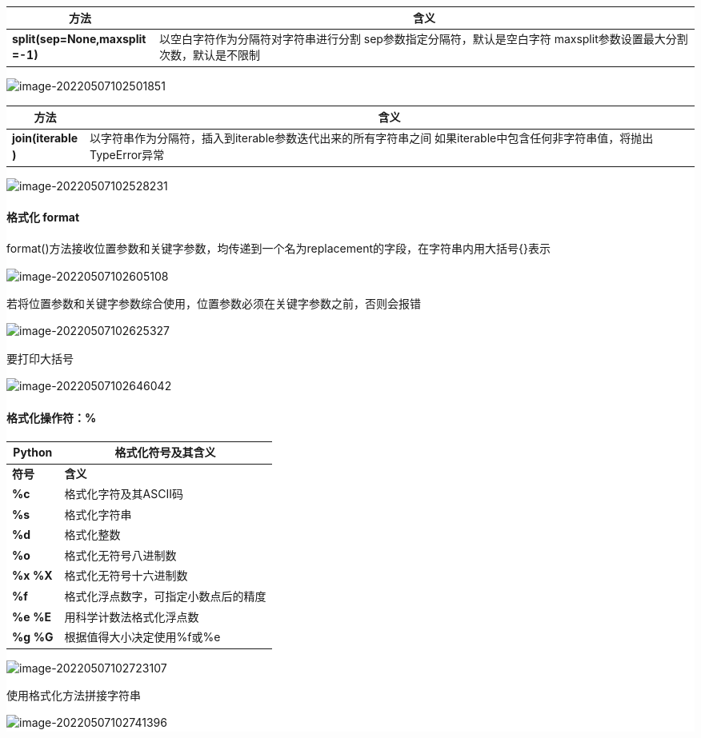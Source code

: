| **方法**                        | **含义**                                                     |
| ------------------------------- | ------------------------------------------------------------ |
| **split(sep=None,maxsplit=-1)** | 以空白字符作为分隔符对字符串进行分割     sep参数指定分隔符，默认是空白字符     maxsplit参数设置最大分割次数，默认是不限制 |

![image-20220507102501851](https://note-1259190304.cos.ap-chengdu.myqcloud.com/note/202205071025165.png)

| **方法**           | **含义**                                                     |
| ------------------ | ------------------------------------------------------------ |
| **join(iterable)** | 以字符串作为分隔符，插入到iterable参数迭代出来的所有字符串之间     如果iterable中包含任何非字符串值，将抛出TypeError异常 |

![image-20220507102528231](https://note-1259190304.cos.ap-chengdu.myqcloud.com/note/202205071025861.png)

#### 格式化 format

format()方法接收位置参数和关键字参数，均传递到一个名为replacement的字段，在字符串内用大括号{}表示

![image-20220507102605108](https://note-1259190304.cos.ap-chengdu.myqcloud.com/note/202205071026225.png)

若将位置参数和关键字参数综合使用，位置参数必须在关键字参数之前，否则会报错

![image-20220507102625327](https://note-1259190304.cos.ap-chengdu.myqcloud.com/note/202205071026804.png)

要打印大括号

![image-20220507102646042](https://note-1259190304.cos.ap-chengdu.myqcloud.com/note/202205071026991.png)

#### 格式化操作符：%

| Python         | 格式化符号及其含义                   |
| -------------- | ------------------------------------ |
| **符号**       | **含义**                             |
| **%c**         | 格式化字符及其ASCII码                |
| **%s**         | 格式化字符串                         |
| **%d**         | 格式化整数                           |
| **%o**         | 格式化无符号八进制数                 |
| **%x**  **%X** | 格式化无符号十六进制数               |
| **%f**         | 格式化浮点数字，可指定小数点后的精度 |
| **%e**  **%E** | 用科学计数法格式化浮点数             |
| **%g**  **%G** | 根据值得大小决定使用%f或%e           |

![image-20220507102723107](https://note-1259190304.cos.ap-chengdu.myqcloud.com/note/202205071027476.png)

使用格式化方法拼接字符串

![image-20220507102741396](https://note-1259190304.cos.ap-chengdu.myqcloud.com/note/202205071027429.png)
